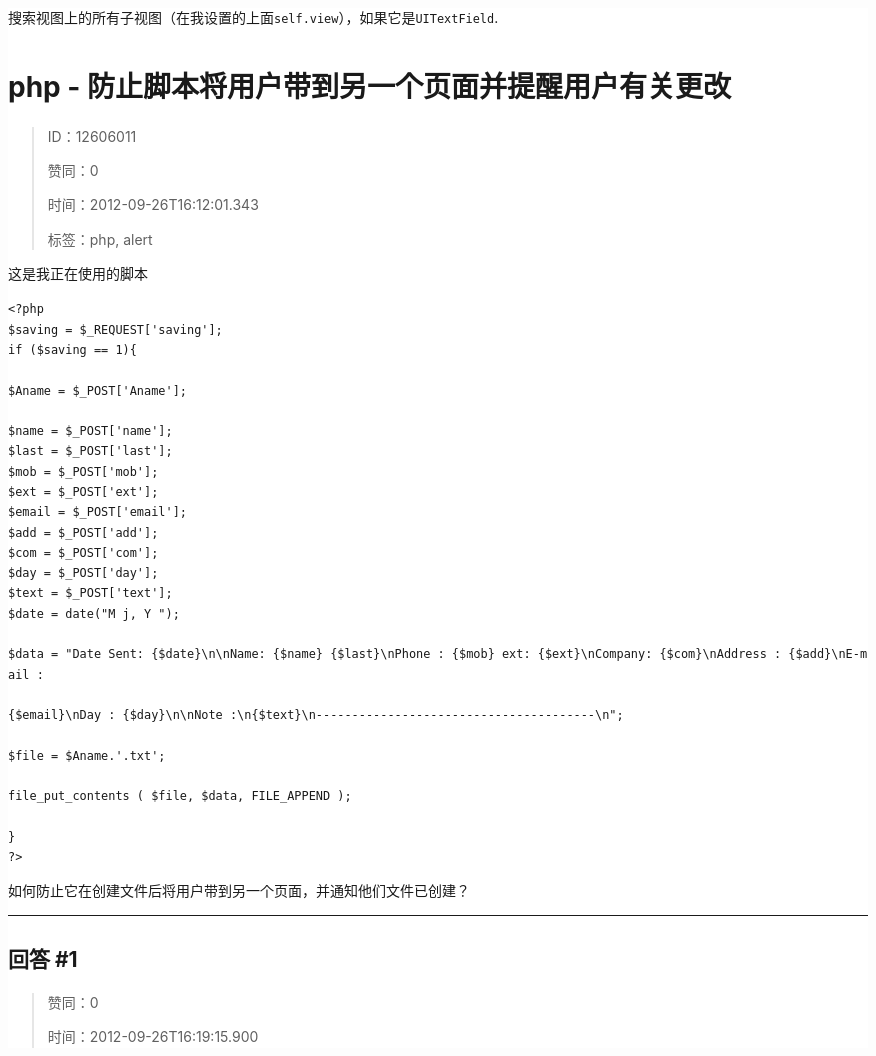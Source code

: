 搜索视图上的所有子视图（在我设置的上面`self.view`），如果它是`UITextField`.

# php - 防止脚本将用户带到另一个页面并提醒用户有关更改

> ID：12606011
> 
> 赞同：0
> 
> 时间：2012-09-26T16:12:01.343
> 
> 标签：php, alert

这是我正在使用的脚本

```
<?php
$saving = $_REQUEST['saving'];
if ($saving == 1){ 

$Aname = $_POST['Aname'];

$name = $_POST['name']; 
$last = $_POST['last']; 
$mob = $_POST['mob']; 
$ext = $_POST['ext']; 
$email = $_POST['email']; 
$add = $_POST['add']; 
$com = $_POST['com']; 
$day = $_POST['day']; 
$text = $_POST['text'];
$date = date("M j, Y "); 

$data = "Date Sent: {$date}\n\nName: {$name} {$last}\nPhone : {$mob} ext: {$ext}\nCompany: {$com}\nAddress : {$add}\nE-mail : 

{$email}\nDay : {$day}\n\nNote :\n{$text}\n---------------------------------------\n";

$file = $Aname.'.txt';

file_put_contents ( $file, $data, FILE_APPEND ); 

}
?> 
```

如何防止它在创建文件后将用户带到另一个页面，并通知他们文件已创建？

* * *

## 回答 #1

> 赞同：0
> 
> 时间：2012-09-26T16:19:15.900
